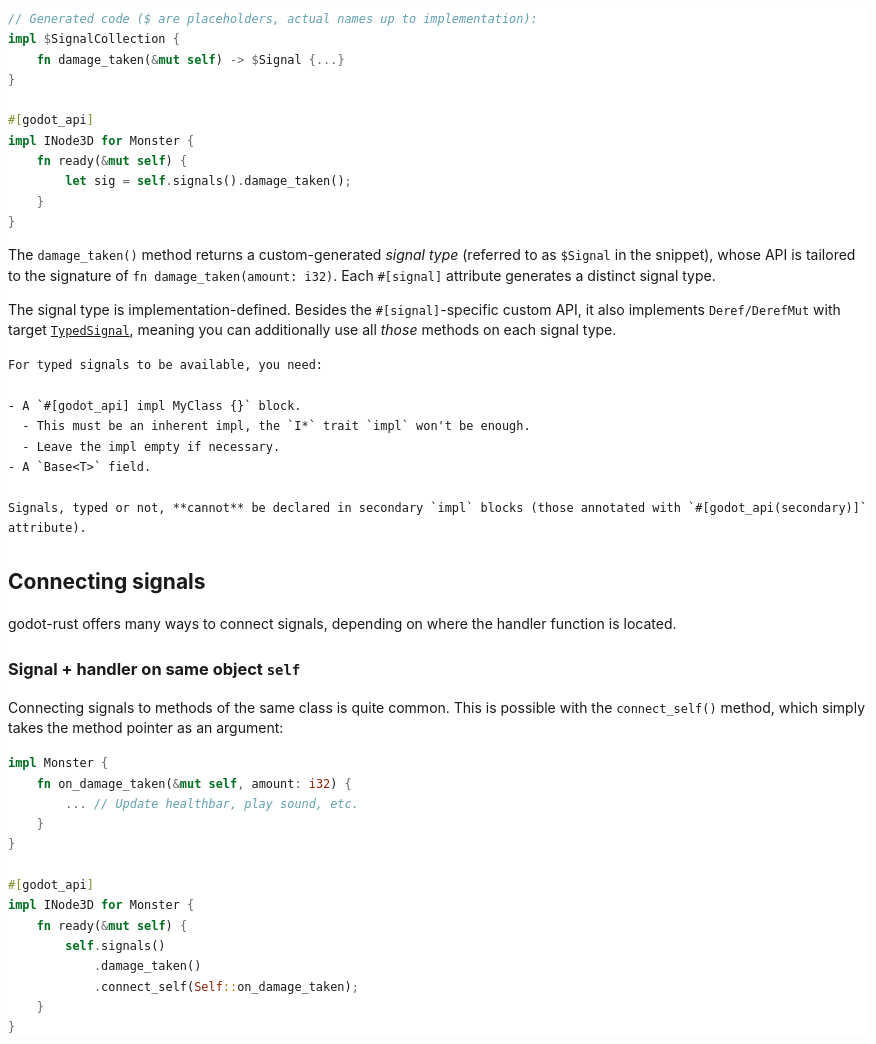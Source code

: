 ```rust
// Generated code ($ are placeholders, actual names up to implementation):
impl $SignalCollection {
    fn damage_taken(&mut self) -> $Signal {...}
}

#[godot_api]
impl INode3D for Monster {
    fn ready(&mut self) {
        let sig = self.signals().damage_taken();
    }
}
```

The `damage_taken()` method returns a custom-generated _signal type_ (referred to as `$Signal` in the snippet), whose API is tailored to the
signature of `fn damage_taken(amount: i32)`. Each `#[signal]` attribute generates a distinct signal type.

The signal type is implementation-defined. Besides the `#[signal]`-specific custom API, it also implements `Deref/DerefMut` with target
[`TypedSignal`][api-typedsignal], meaning you can additionally use all _those_ methods on each signal type.

```admonish note title="Availability of signal API"
For typed signals to be available, you need:

- A `#[godot_api] impl MyClass {}` block.  
  - This must be an inherent impl, the `I*` trait `impl` won't be enough.
  - Leave the impl empty if necessary.
- A `Base<T>` field.

Signals, typed or not, **cannot** be declared in secondary `impl` blocks (those annotated with `#[godot_api(secondary)]` attribute).
```


## Connecting signals

godot-rust offers many ways to connect signals, depending on where the handler function is located.


### Signal + handler on same object `self`

Connecting signals to methods of the same class is quite common. This is possible with the `connect_self()` method, which simply takes the
method pointer as an argument:

```rust
impl Monster {
    fn on_damage_taken(&mut self, amount: i32) {
        ... // Update healthbar, play sound, etc.
    }
}

#[godot_api]
impl INode3D for Monster {
    fn ready(&mut self) {
        self.signals()
            .damage_taken()
            .connect_self(Self::on_damage_taken);
    }
}
```


[api-asarg]: https://godot-rust.github.io/docs/gdext/master/godot/meta/trait.AsArg.html
[api-withsignals]: https://godot-rust.github.io/docs/gdext/master/godot/obj/trait.WithSignals.html
[api-withusersignals]: https://godot-rust.github.io/docs/gdext/master/godot/obj/trait.WithUserSignals.html
[api-gd-signals]: https://godot-rust.github.io/docs/gdext/master/godot/obj/struct.Gd.html#method.signals
[godot-gdscript-signals]: https://docs.godotengine.org/en/stable/tutorials/scripting/gdscript/gdscript_basics.html#signals
[api-typedsignal]: https://godot-rust.github.io/docs/gdext/master/godot/register/struct.TypedSignal.html
[api-typedsignal-builder]: https://godot-rust.github.io/docs/gdext/master/godot/register/struct.TypedSignal.html#method.builder
[api-connectbuilder]: https://godot-rust.github.io/docs/gdext/master/godot/register/struct.ConnectBuilder.html
[api-object-connect]: https://godot-rust.github.io/docs/gdext/master/godot/classes/struct.Object.html#method.connect
[api-object-emitsignal]: https://godot-rust.github.io/docs/gdext/master/godot/classes/struct.Object.html#method.emit_signal
[api-signal-connect]: https://godot-rust.github.io/docs/gdext/master/godot/builtin/struct.Signal.html#method.connect
[api-signal-emit]: https://godot-rust.github.io/docs/gdext/master/godot/builtin/struct.Signal.html#method.emit